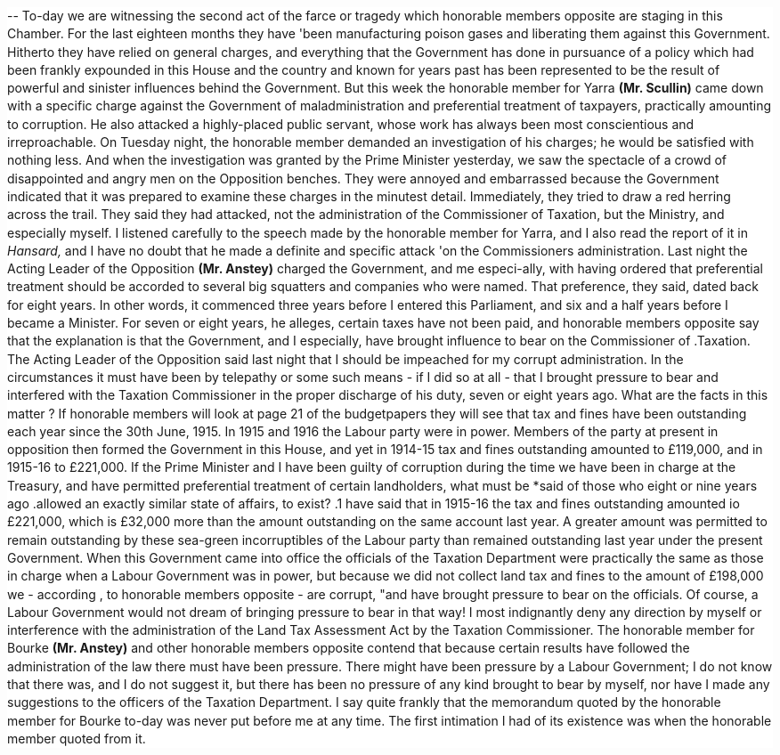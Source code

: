 -- To-day we are witnessing the second act of the farce or tragedy which honorable members opposite are staging in this Chamber. For the last eighteen months they have 'been manufacturing poison gases and liberating them against this Government. Hitherto they have relied on general charges, and everything that the Government has done in pursuance of a policy which had been frankly expounded in this House and the country and known for years past has been represented to be the result of powerful and sinister influences behind the Government. But this week the honorable member for Yarra  **(Mr. Scullin)**  came down with a specific charge against the Government of maladministration and preferential treatment of taxpayers, practically amounting to corruption. He also attacked a highly-placed public servant, whose work has always been most conscientious and irreproachable. On Tuesday night, the honorable member demanded an investigation of his charges; he would be satisfied with nothing less. And when the investigation was granted by the Prime Minister yesterday, we saw the spectacle of a crowd of disappointed and angry men on the Opposition benches. They were annoyed and embarrassed because the Government indicated that it was prepared to examine these charges in the minutest detail. Immediately, they tried to draw a red herring across the trail. They said they had attacked, not the administration of the Commissioner of Taxation, but the Ministry, and especially myself. I listened carefully to the speech made by the honorable member for Yarra, and I also read the report of it in  *Hansard,*  and I have no doubt that he made a definite and specific attack 'on the Commissioners administration. Last night the Acting Leader of the Opposition  **(Mr. Anstey)**  charged the Government, and me especi-ally,  with having ordered that preferential treatment should be accorded to several big squatters and companies who were named. That preference, they said, dated back for eight years. In other words, it commenced three years before I entered this Parliament, and six and a half years before I became a Minister. For seven or eight years, he alleges, certain taxes have not been paid, and honorable members opposite say that the explanation is that the Government, and I especially, have brought influence to bear on the Commissioner of .Taxation. The Acting Leader of the Opposition said last night that I should be impeached for my corrupt administration. In the circumstances it must have been by telepathy or some such means - if I did so at all - that I brought pressure to bear and interfered with the Taxation Commissioner in the proper discharge of his duty, seven or eight years ago. What are the facts in this matter ? If honorable members will look at page 21 of the budgetpapers they will see that tax and fines have been outstanding each year since the 30th June, 1915. In 1915 and 1916 the Labour party were in power. Members of the party at present in opposition then formed the Government in this House, and yet in 1914-15 tax and fines outstanding amounted to £119,000, and in 1915-16 to £221,000. If the Prime Minister and I have been guilty of corruption during the time we have been in charge at the Treasury, and have permitted preferential treatment of certain landholders, what must be *said of those who eight or nine years ago .allowed an exactly similar state of affairs, to exist? .1 have said that in 1915-16 the tax and fines outstanding amounted io £221,000, which is £32,000 more than the amount outstanding on the same account last year. A greater amount was permitted to remain outstanding by these sea-green  incorruptibles  of the Labour party than remained outstanding last year under the present Government. When this Government came into office the officials of the Taxation Department were practically the same as those in charge when a Labour Government was in power, but because we did not collect land tax and fines to the amount of £198,000 we - according , to honorable members opposite - are corrupt, "and have brought pressure to bear on the officials. Of course, a Labour Government would not dream of bringing pressure to bear in that way! I most indignantly deny any direction by myself or interference with the administration of the Land Tax Assessment Act by the Taxation Commissioner. The honorable member for Bourke  **(Mr. Anstey)**  and other honorable members opposite contend that because certain results have followed the administration of the law there must have been pressure. There might have been pressure by a Labour Government; I do not know that there was, and I do not suggest it, but there has been no pressure of any kind brought to bear by myself, nor have I made any suggestions to the officers of the Taxation Department. I say quite frankly that the memorandum quoted by the honorable member for Bourke to-day was never put before me at any time. The first intimation I had of its existence was when the honorable member quoted from it. 
